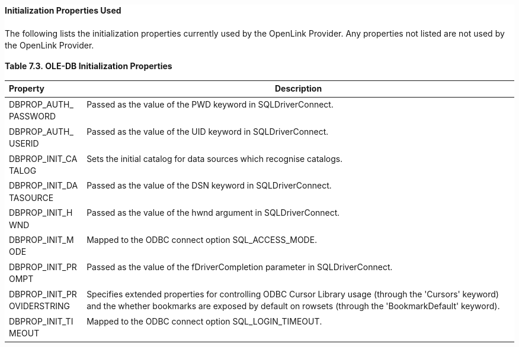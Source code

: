 <div id="lite_initpropsused" class="section">

<div class="titlepage">

<div>

<div>

#### Initialization Properties Used

</div>

</div>

</div>

The following lists the initialization properties currently used by the
OpenLink Provider. Any properties not listed are not used by the
OpenLink Provider.

<div id="id46222" class="table">

**Table 7.3. OLE-DB Initialization Properties**

<div class="table-contents">

| Property                   | Description                                                                                                                                                                                                  |
|:---------------------------|--------------------------------------------------------------------------------------------------------------------------------------------------------------------------------------------------------------|
| DBPROP_AUTH_PASSWORD       | Passed as the value of the PWD keyword in SQLDriverConnect.                                                                                                                                                  |
| DBPROP_AUTH_USERID         | Passed as the value of the UID keyword in SQLDriverConnect.                                                                                                                                                  |
| DBPROP_INIT_CATALOG        | Sets the initial catalog for data sources which recognise catalogs.                                                                                                                                          |
| DBPROP_INIT_DATASOURCE     | Passed as the value of the DSN keyword in SQLDriverConnect.                                                                                                                                                  |
| DBPROP_INIT_HWND           | Passed as the value of the hwnd argument in SQLDriverConnect.                                                                                                                                                |
| DBPROP_INIT_MODE           | Mapped to the ODBC connect option SQL_ACCESS_MODE.                                                                                                                                                           |
| DBPROP_INIT_PROMPT         | Passed as the value of the fDriverCompletion parameter in SQLDriverConnect.                                                                                                                                  |
| DBPROP_INIT_PROVIDERSTRING | Specifies extended properties for controlling ODBC Cursor Library usage (through the 'Cursors' keyword) and the whether bookmarks are exposed by default on rowsets (through the 'BookmarkDefault' keyword). |
| DBPROP_INIT_TIMEOUT        | Mapped to the ODBC connect option SQL_LOGIN_TIMEOUT.                                                                                                                                                         |

</div>

</div>

  

</div>

<div id="lite_setgetprovprops" class="section">

<div class="titlepage">

<div>

<div>
